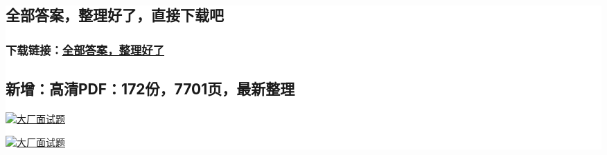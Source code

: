## 全部答案，整理好了，直接下载吧

### 下载链接：[全部答案，整理好了](https://www.souyunku.com/wp-content/uploads/weixin/githup-weixin-2.png)




## 新增：高清PDF：172份，7701页，最新整理

[![大厂面试题](https://www.souyunku.com/wp-content/uploads/weixin/mst.png "架构师专栏")](https://www.souyunku.com/wp-content/uploads/weixin/githup-weixin.png "架构师专栏")

[![大厂面试题](https://www.souyunku.com/wp-content/uploads/weixin/githup-weixin.png "架构师专栏")](https://www.souyunku.com/wp-content/uploads/weixin/githup-weixin.png "架构师专栏")
